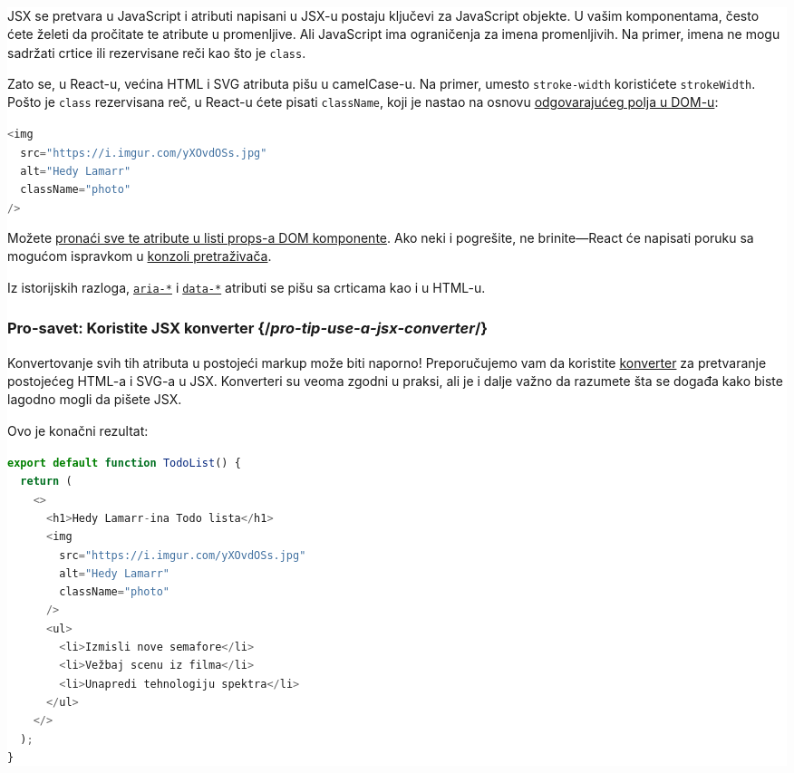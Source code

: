 JSX se pretvara u JavaScript i atributi napisani u JSX-u postaju ključevi za JavaScript objekte. U vašim komponentama, često ćete želeti da pročitate te atribute u promenljive. Ali JavaScript ima ograničenja za imena promenljivih. Na primer, imena ne mogu sadržati crtice ili rezervisane reči kao što je `class`.

Zato se, u React-u, većina HTML i SVG atributa pišu u camelCase-u. Na primer, umesto `stroke-width` koristićete `strokeWidth`. Pošto je `class` rezervisana reč, u React-u ćete pisati `className`, koji je nastao na osnovu [odgovarajućeg polja u DOM-u](https://developer.mozilla.org/en-US/docs/Web/API/Element/className):

```js {4}
<img 
  src="https://i.imgur.com/yXOvdOSs.jpg" 
  alt="Hedy Lamarr" 
  className="photo"
/>
```

Možete [pronaći sve te atribute u listi props-a DOM komponente](/reference/react-dom/components/common). Ako neki i pogrešite, ne brinite—React će napisati poruku sa mogućom ispravkom u [konzoli pretraživača](https://developer.mozilla.org/docs/Tools/Browser_Console).

<Pitfall>

Iz istorijskih razloga, [`aria-*`](https://developer.mozilla.org/docs/Web/Accessibility/ARIA) i [`data-*`](https://developer.mozilla.org/docs/Learn/HTML/Howto/Use_data_attributes) atributi se pišu sa crticama kao i u HTML-u.

</Pitfall>

### Pro-savet: Koristite JSX konverter {/*pro-tip-use-a-jsx-converter*/}

Konvertovanje svih tih atributa u postojeći markup može biti naporno! Preporučujemo vam da koristite [konverter](https://transform.tools/html-to-jsx) za pretvaranje postojećeg HTML-a i SVG-a u JSX. Konverteri su veoma zgodni u praksi, ali je i dalje važno da razumete šta se događa kako biste lagodno mogli da pišete JSX.

Ovo je konačni rezultat:

<Sandpack>

```js
export default function TodoList() {
  return (
    <>
      <h1>Hedy Lamarr-ina Todo lista</h1>
      <img 
        src="https://i.imgur.com/yXOvdOSs.jpg" 
        alt="Hedy Lamarr" 
        className="photo" 
      />
      <ul>
        <li>Izmisli nove semafore</li>
        <li>Vežbaj scenu iz filma</li>
        <li>Unapredi tehnologiju spektra</li>
      </ul>
    </>
  );
}
```
